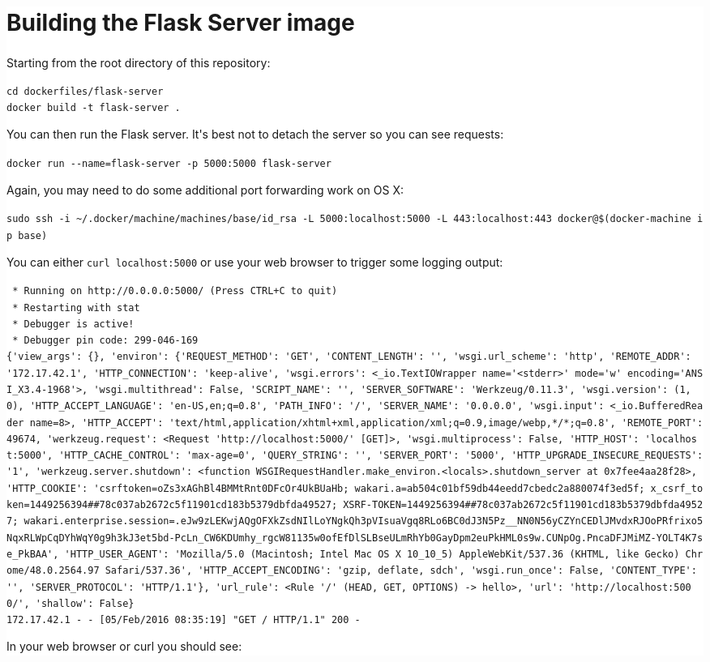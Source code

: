 # Building the Flask Server image

Starting from the root directory of this repository:

```
cd dockerfiles/flask-server
docker build -t flask-server .
```

You can then run the Flask server.  It's best not to detach the server
so you can see requests:

```
docker run --name=flask-server -p 5000:5000 flask-server
```

Again, you may need to do some additional port forwarding work on OS
X:

```
sudo ssh -i ~/.docker/machine/machines/base/id_rsa -L 5000:localhost:5000 -L 443:localhost:443 docker@$(docker-machine ip base)
```

You can either `curl localhost:5000` or use your web browser to
trigger some logging output:

```
 * Running on http://0.0.0.0:5000/ (Press CTRL+C to quit)
 * Restarting with stat
 * Debugger is active!
 * Debugger pin code: 299-046-169
{'view_args': {}, 'environ': {'REQUEST_METHOD': 'GET', 'CONTENT_LENGTH': '', 'wsgi.url_scheme': 'http', 'REMOTE_ADDR': '172.17.42.1', 'HTTP_CONNECTION': 'keep-alive', 'wsgi.errors': <_io.TextIOWrapper name='<stderr>' mode='w' encoding='ANSI_X3.4-1968'>, 'wsgi.multithread': False, 'SCRIPT_NAME': '', 'SERVER_SOFTWARE': 'Werkzeug/0.11.3', 'wsgi.version': (1, 0), 'HTTP_ACCEPT_LANGUAGE': 'en-US,en;q=0.8', 'PATH_INFO': '/', 'SERVER_NAME': '0.0.0.0', 'wsgi.input': <_io.BufferedReader name=8>, 'HTTP_ACCEPT': 'text/html,application/xhtml+xml,application/xml;q=0.9,image/webp,*/*;q=0.8', 'REMOTE_PORT': 49674, 'werkzeug.request': <Request 'http://localhost:5000/' [GET]>, 'wsgi.multiprocess': False, 'HTTP_HOST': 'localhost:5000', 'HTTP_CACHE_CONTROL': 'max-age=0', 'QUERY_STRING': '', 'SERVER_PORT': '5000', 'HTTP_UPGRADE_INSECURE_REQUESTS': '1', 'werkzeug.server.shutdown': <function WSGIRequestHandler.make_environ.<locals>.shutdown_server at 0x7fee4aa28f28>, 'HTTP_COOKIE': 'csrftoken=oZs3xAGhBl4BMMtRnt0DFcOr4UkBUaHb; wakari.a=ab504c01bf59db44eedd7cbedc2a880074f3ed5f; x_csrf_token=1449256394##78c037ab2672c5f11901cd183b5379dbfda49527; XSRF-TOKEN=1449256394##78c037ab2672c5f11901cd183b5379dbfda49527; wakari.enterprise.session=.eJw9zLEKwjAQgOFXkZsdNIlLoYNgkQh3pVIsuaVgq8RLo6BC0dJ3N5Pz__NN0N56yCZYnCEDlJMvdxRJOoPRfrixo5NqxRLWpCqDYhWqY0g9h3kJ3et5bd-PcLn_CW6KDUmhy_rgcW81135w0ofEfDlSLBseULmRhYb0GayDpm2euPkHML0s9w.CUNpOg.PncaDFJMiMZ-YOLT4K7se_PkBAA', 'HTTP_USER_AGENT': 'Mozilla/5.0 (Macintosh; Intel Mac OS X 10_10_5) AppleWebKit/537.36 (KHTML, like Gecko) Chrome/48.0.2564.97 Safari/537.36', 'HTTP_ACCEPT_ENCODING': 'gzip, deflate, sdch', 'wsgi.run_once': False, 'CONTENT_TYPE': '', 'SERVER_PROTOCOL': 'HTTP/1.1'}, 'url_rule': <Rule '/' (HEAD, GET, OPTIONS) -> hello>, 'url': 'http://localhost:5000/', 'shallow': False}
172.17.42.1 - - [05/Feb/2016 08:35:19] "GET / HTTP/1.1" 200 -
```

In your web browser or curl you should see:
